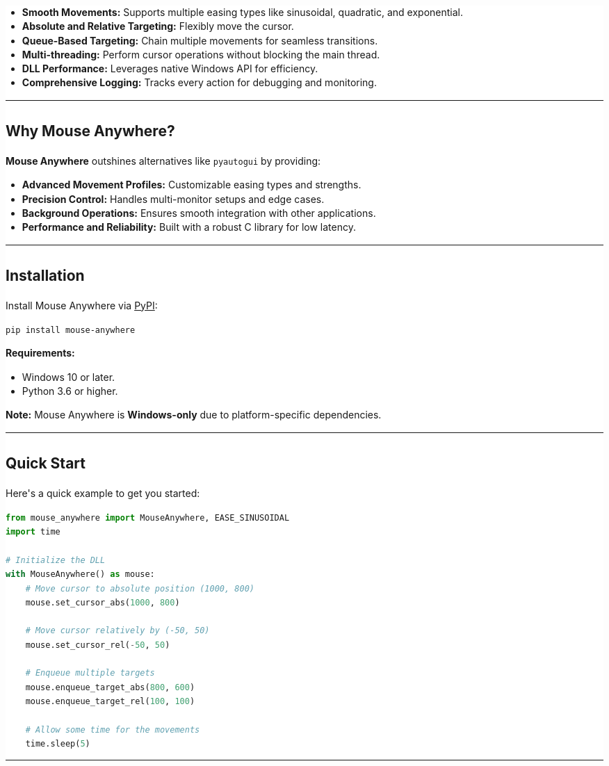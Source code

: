 - **Smooth Movements:** Supports multiple easing types like sinusoidal, quadratic, and exponential.
- **Absolute and Relative Targeting:** Flexibly move the cursor.
- **Queue-Based Targeting:** Chain multiple movements for seamless transitions.
- **Multi-threading:** Perform cursor operations without blocking the main thread.
- **DLL Performance:** Leverages native Windows API for efficiency.
- **Comprehensive Logging:** Tracks every action for debugging and monitoring.

---

## Why Mouse Anywhere?

**Mouse Anywhere** outshines alternatives like `pyautogui` by providing:

- **Advanced Movement Profiles:** Customizable easing types and strengths.
- **Precision Control:** Handles multi-monitor setups and edge cases.
- **Background Operations:** Ensures smooth integration with other applications.
- **Performance and Reliability:** Built with a robust C library for low latency.

---

## Installation

Install Mouse Anywhere via [PyPI](https://pypi.org/project/mouse-anywhere/):

```bash
pip install mouse-anywhere
```

**Requirements:**
- Windows 10 or later.
- Python 3.6 or higher.

**Note:** Mouse Anywhere is **Windows-only** due to platform-specific dependencies.

---

## Quick Start

Here's a quick example to get you started:

```python
from mouse_anywhere import MouseAnywhere, EASE_SINUSOIDAL
import time

# Initialize the DLL
with MouseAnywhere() as mouse:
    # Move cursor to absolute position (1000, 800)
    mouse.set_cursor_abs(1000, 800)

    # Move cursor relatively by (-50, 50)
    mouse.set_cursor_rel(-50, 50)

    # Enqueue multiple targets
    mouse.enqueue_target_abs(800, 600)
    mouse.enqueue_target_rel(100, 100)

    # Allow some time for the movements
    time.sleep(5)
```

---